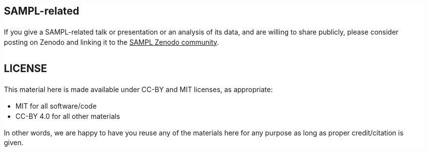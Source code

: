 ## SAMPL-related
If you give a SAMPL-related talk or presentation or an analysis of its data, and are willing to share publicly, please consider posting on Zenodo and linking it to the [SAMPL Zenodo community](https://zenodo.org/communities/sampl?page=1&size=20).

## LICENSE

This material here is made available under CC-BY and MIT licenses, as appropriate:

- MIT for all software/code
- CC-BY 4.0 for all other materials

In other words, we are happy to have you reuse any of the materials here for any purpose as long as proper credit/citation is given.
